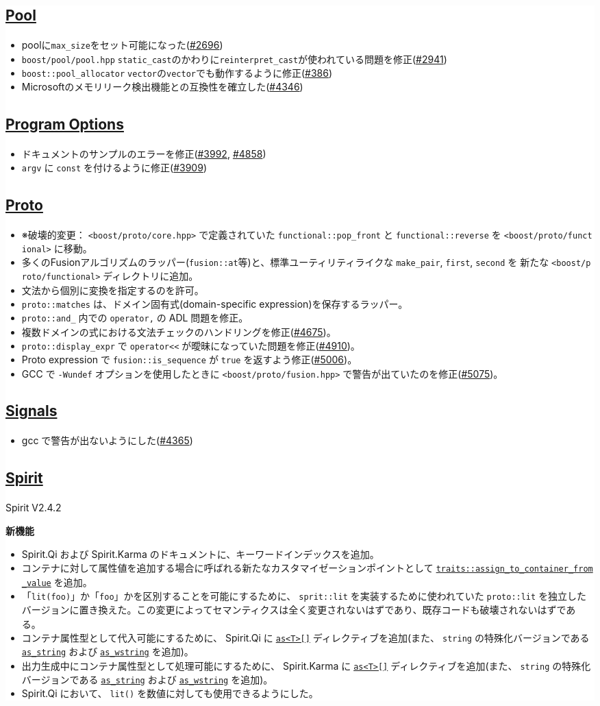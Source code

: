 ## <a id="pool" href="#pool">Pool</a>

- poolに`max_size`をセット可能になった([#2696](https://svn.boost.org/trac/boost/ticket/2696))
- `boost/pool/pool.hpp` `static_cast`のかわりに`reinterpret_cast`が使われている問題を修正([#2941](https://svn.boost.org/trac/boost/ticket/2941))
- `boost::pool_allocator` `vector`の`vector`でも動作するように修正([#386](https://svn.boost.org/trac/boost/ticket/386))
- Microsoftのメモリリーク検出機能との互換性を確立した([#4346](https://svn.boost.org/trac/boost/ticket/4346))


## <a id="program-options" href="#program-options">Program Options</a>

- ドキュメントのサンプルのエラーを修正([#3992](https://svn.boost.org/trac/boost/ticket/3992), [#4858](https://svn.boost.org/trac/boost/ticket/4858))
- `argv` に `const` を付けるように修正([#3909](https://svn.boost.org/trac/boost/ticket/3909))


## <a id="proto" href="#proto">Proto</a>

- ※破壊的変更： `<boost/proto/core.hpp>` で定義されていた `functional::pop_front` と `functional::reverse` を `<boost/proto/functional>` に移動。
- 多くのFusionアルゴリズムのラッパー(`fusion::at`等)と、標準ユーティリティライクな `make_pair`, `first`, `second` を 新たな `<boost/proto/functional>` ディレクトリに追加。
- 文法から個別に変換を指定するのを許可。
- `proto::matches` は、ドメイン固有式(domain-specific expression)を保存するラッパー。
- `proto::and_` 内での `operator,` の ADL 問題を修正。
- 複数ドメインの式における文法チェックのハンドリングを修正([#4675](https://svn.boost.org/trac/boost/ticket/4675))。
- `proto::display_expr` で `operator<<` が曖昧になっていた問題を修正([#4910](https://svn.boost.org/trac/boost/ticket/4910))。
- Proto expression で `fusion::is_sequence` が `true` を返すよう修正([#5006](https://svn.boost.org/trac/boost/ticket/5006))。
- GCC で `-Wundef` オプションを使用したときに `<boost/proto/fusion.hpp>` で警告が出ていたのを修正([#5075](https://svn.boost.org/trac/boost/ticket/5075))。


## <a id="signals" href="#signals">Signals</a>

- gcc で警告が出ないようにした([#4365](https://svn.boost.org/trac/boost/ticket/4365))


## <a id="spirit" href="#spirit">Spirit</a>

Spirit V2.4.2


**新機能**


- Spirit.Qi および Spirit.Karma のドキュメントに、キーワードインデックスを追加。
- コンテナに対して属性値を追加する場合に呼ばれる新たなカスタマイゼーションポイントとして [`traits::assign_to_container_from_value`](http://www.boost.org/doc/libs/1_46_0/libs/spirit/doc/html/spirit/advanced/customize/assign_to/assign_to_container_from_value.html) を追加。
- 「`lit(foo)`」か「`foo`」かを区別することを可能にするために、 `sprit::lit` を実装するために使われていた `proto::lit` を独立したバージョンに置き換えた。この変更によってセマンティクスは全く変更されないはずであり、既存コードも破壊されないはずである。
- コンテナ属性型として代入可能にするために、 Spirit.Qi に [`as<T>[]`](http://www.boost.org/doc/libs/1_46_0/libs/spirit/doc/html/spirit/qi/reference/directive/as.html) ディレクティブを追加(また、 `string` の特殊化バージョンである [`as_string`](http://www.boost.org/doc/libs/1_46_0/libs/spirit/doc/html/spirit/qi/reference/directive/as.html) および [`as_wstring`](http://www.boost.org/doc/libs/1_46_0/libs/spirit/doc/html/spirit/qi/reference/directive/as.html) を追加)。
- 出力生成中にコンテナ属性型として処理可能にするために、 Spirit.Karma に [`as<T>[]`](http://www.boost.org/doc/libs/1_46_0/libs/spirit/doc/html/spirit/karma/reference/directive/as.html) ディレクティブを追加(また、 `string` の特殊化バージョンである [`as_string`](http://www.boost.org/doc/libs/1_46_0/libs/spirit/doc/html/spirit/karma/reference/directive/as.html) および [`as_wstring`](http://www.boost.org/doc/libs/1_46_0/libs/spirit/doc/html/spirit/karma/reference/directive/as.html) を追加)。
- Spirit.Qi において、 `lit()` を数値に対しても使用できるようにした。